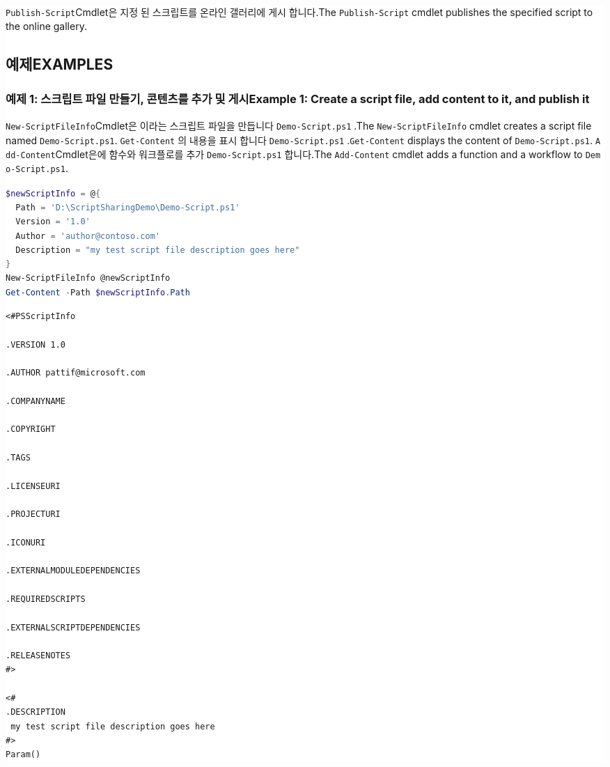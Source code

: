 <span data-ttu-id="5c440-109">`Publish-Script`Cmdlet은 지정 된 스크립트를 온라인 갤러리에 게시 합니다.</span><span class="sxs-lookup"><span data-stu-id="5c440-109">The `Publish-Script` cmdlet publishes the specified script to the online gallery.</span></span>

## <span data-ttu-id="5c440-110">예제</span><span class="sxs-lookup"><span data-stu-id="5c440-110">EXAMPLES</span></span>

### <span data-ttu-id="5c440-111">예제 1: 스크립트 파일 만들기, 콘텐츠를 추가 및 게시</span><span class="sxs-lookup"><span data-stu-id="5c440-111">Example 1: Create a script file, add content to it, and publish it</span></span>

<span data-ttu-id="5c440-112">`New-ScriptFileInfo`Cmdlet은 이라는 스크립트 파일을 만듭니다 `Demo-Script.ps1` .</span><span class="sxs-lookup"><span data-stu-id="5c440-112">The `New-ScriptFileInfo` cmdlet creates a script file named `Demo-Script.ps1`.</span></span> <span data-ttu-id="5c440-113">`Get-Content` 의 내용을 표시 합니다 `Demo-Script.ps1` .</span><span class="sxs-lookup"><span data-stu-id="5c440-113">`Get-Content` displays the content of `Demo-Script.ps1`.</span></span> <span data-ttu-id="5c440-114">`Add-Content`Cmdlet은에 함수와 워크플로를 추가 `Demo-Script.ps1` 합니다.</span><span class="sxs-lookup"><span data-stu-id="5c440-114">The `Add-Content` cmdlet adds a function and a workflow to `Demo-Script.ps1`.</span></span>

```powershell
$newScriptInfo = @{
  Path = 'D:\ScriptSharingDemo\Demo-Script.ps1'
  Version = '1.0'
  Author = 'author@contoso.com'
  Description = "my test script file description goes here"
}
New-ScriptFileInfo @newScriptInfo
Get-Content -Path $newScriptInfo.Path
```

```Output
<#PSScriptInfo

.VERSION 1.0

.AUTHOR pattif@microsoft.com

.COMPANYNAME

.COPYRIGHT

.TAGS

.LICENSEURI

.PROJECTURI

.ICONURI

.EXTERNALMODULEDEPENDENCIES

.REQUIREDSCRIPTS

.EXTERNALSCRIPTDEPENDENCIES

.RELEASENOTES
#>

<#
.DESCRIPTION
 my test script file description goes here
#>
Param()
```